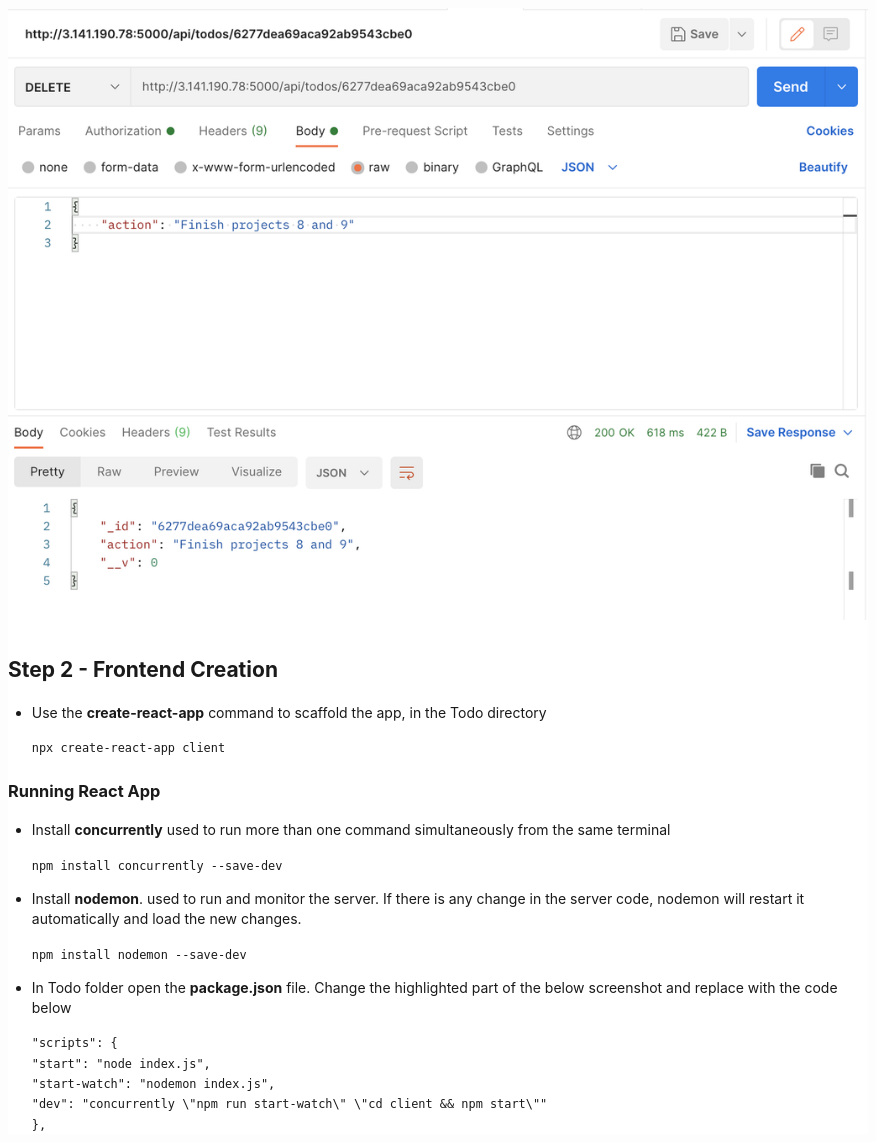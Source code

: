   ![Postman DELETE](images/api-delete.png "Postman DELETE")

## Step 2 - Frontend Creation

- Use the **create-react-app** command to scaffold the app, in the Todo directory
  ```
  npx create-react-app client
  ```

### Running React App

- Install **concurrently** used to run more than one command simultaneously from the same terminal
  ```
  npm install concurrently --save-dev
  ```
- Install **nodemon**. used to run and monitor the server. If there is any change in the server code, nodemon will restart it automatically and load the new changes.
  ```
  npm install nodemon --save-dev
  ```
- In Todo folder open the **package.json** file. Change the highlighted part of the below screenshot and replace with the code below
  ```
  "scripts": {
  "start": "node index.js",
  "start-watch": "nodemon index.js",
  "dev": "concurrently \"npm run start-watch\" \"cd client && npm start\""
  },
  ```